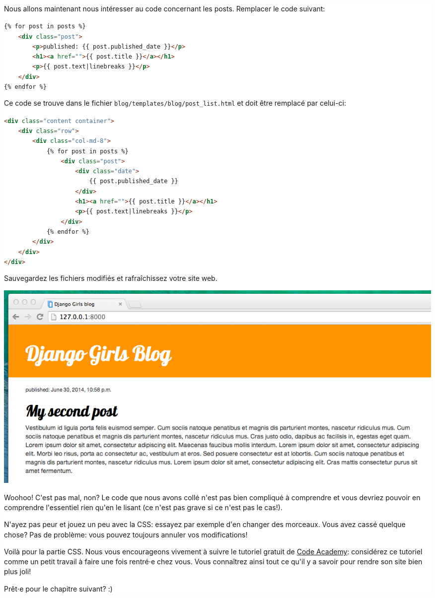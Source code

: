 
Nous allons maintenant nous intéresser au code concernant les posts. Remplacer le code suivant:

```html
{% for post in posts %}
    <div class="post">
        <p>published: {{ post.published_date }}</p>
        <h1><a href="">{{ post.title }}</a></h1>
        <p>{{ post.text|linebreaks }}</p>
    </div>
{% endfor %}
```    

Ce code se trouve dans le fichier `blog/templates/blog/post_list.html` et doit être remplacé par celui-ci:

```html
<div class="content container">
    <div class="row">
        <div class="col-md-8">
            {% for post in posts %}
                <div class="post">
                    <div class="date">
                        {{ post.published_date }}
                    </div>
                    <h1><a href="">{{ post.title }}</a></h1>
                    <p>{{ post.text|linebreaks }}</p>
                </div>
            {% endfor %}
        </div>
    </div>
</div>
```
    

Sauvegardez les fichiers modifiés et rafraîchissez votre site web.

![Figure 14.4][8]

 [8]: images/final.png

Woohoo! C'est pas mal, non? Le code que nous avons collé n'est pas bien compliqué à comprendre et vous devriez pouvoir en comprendre l'essentiel rien qu'en le lisant (ce n'est pas grave si ce n'est pas le cas!).

N'ayez pas peur et jouez un peu avec la CSS: essayez par exemple d'en changer des morceaux. Vous avez cassé quelque chose? Pas de problème: vous pouvez toujours annuler vos modifications!

Voilà pour la partie CSS. Nous vous encourageons vivement à suivre le tutoriel gratuit de [Code Academy][2]: considérez ce tutoriel comme un petit travail à faire une fois rentré⋅e chez vous. Vous connaîtrez ainsi tout ce qu'il y a savoir pour rendre son site bien plus joli!

Prêt⋅e pour le chapitre suivant? :)


 [1]: images/bootstrap1.png
 [2]: http://www.codecademy.com/tracks/web
 [3]: http://www.w3schools.com/cssref/css_colornames.asp
 [4]: http://www.w3schools.com/cssref/css_selectors.asp
 [5]: images/color2.png
 [6]: images/margin2.png
 [7]: images/font.png